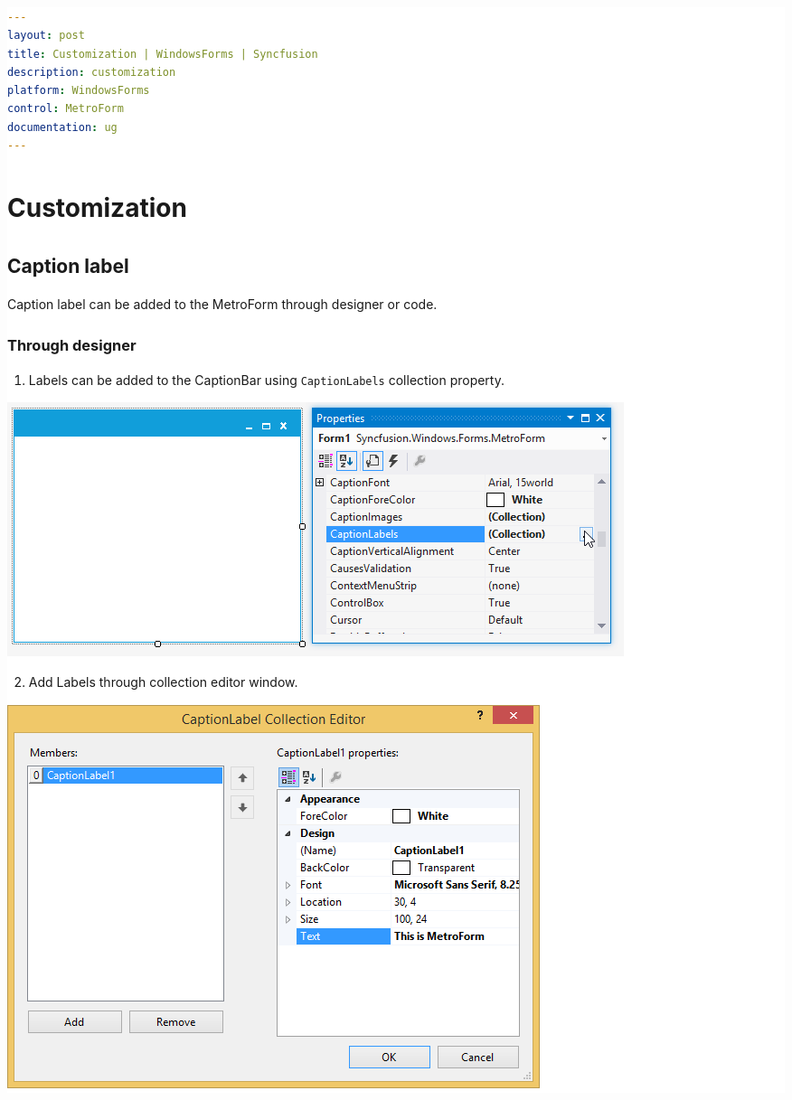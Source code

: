 ```yaml
---
layout: post
title: Customization | WindowsForms | Syncfusion
description: customization
platform: WindowsForms
control: MetroForm
documentation: ug
---
```



# Customization

## Caption label

Caption label can be added to the MetroForm through designer or code.

### Through designer

1) Labels can be added to the CaptionBar using `CaptionLabels` collection property.

![](Customization_images/customization_img2.png)

2) Add Labels through collection editor window.

![](Customization_images/customization_img3.png)
